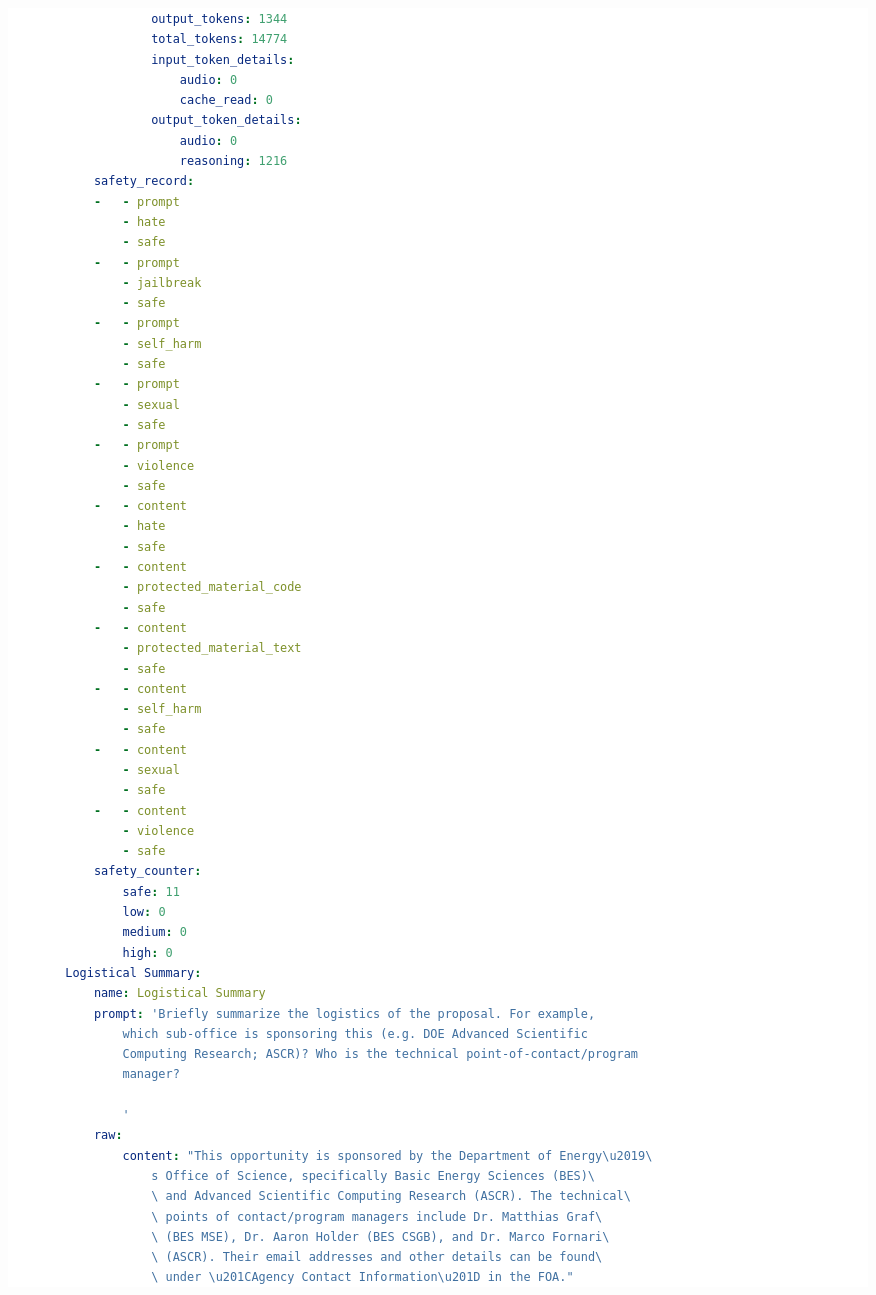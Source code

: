 ```yaml
                    output_tokens: 1344
                    total_tokens: 14774
                    input_token_details:
                        audio: 0
                        cache_read: 0
                    output_token_details:
                        audio: 0
                        reasoning: 1216
            safety_record:
            -   - prompt
                - hate
                - safe
            -   - prompt
                - jailbreak
                - safe
            -   - prompt
                - self_harm
                - safe
            -   - prompt
                - sexual
                - safe
            -   - prompt
                - violence
                - safe
            -   - content
                - hate
                - safe
            -   - content
                - protected_material_code
                - safe
            -   - content
                - protected_material_text
                - safe
            -   - content
                - self_harm
                - safe
            -   - content
                - sexual
                - safe
            -   - content
                - violence
                - safe
            safety_counter:
                safe: 11
                low: 0
                medium: 0
                high: 0
        Logistical Summary:
            name: Logistical Summary
            prompt: 'Briefly summarize the logistics of the proposal. For example,
                which sub-office is sponsoring this (e.g. DOE Advanced Scientific
                Computing Research; ASCR)? Who is the technical point-of-contact/program
                manager?

                '
            raw:
                content: "This opportunity is sponsored by the Department of Energy\u2019\
                    s Office of Science, specifically Basic Energy Sciences (BES)\
                    \ and Advanced Scientific Computing Research (ASCR). The technical\
                    \ points of contact/program managers include Dr. Matthias Graf\
                    \ (BES MSE), Dr. Aaron Holder (BES CSGB), and Dr. Marco Fornari\
                    \ (ASCR). Their email addresses and other details can be found\
                    \ under \u201CAgency Contact Information\u201D in the FOA."
```